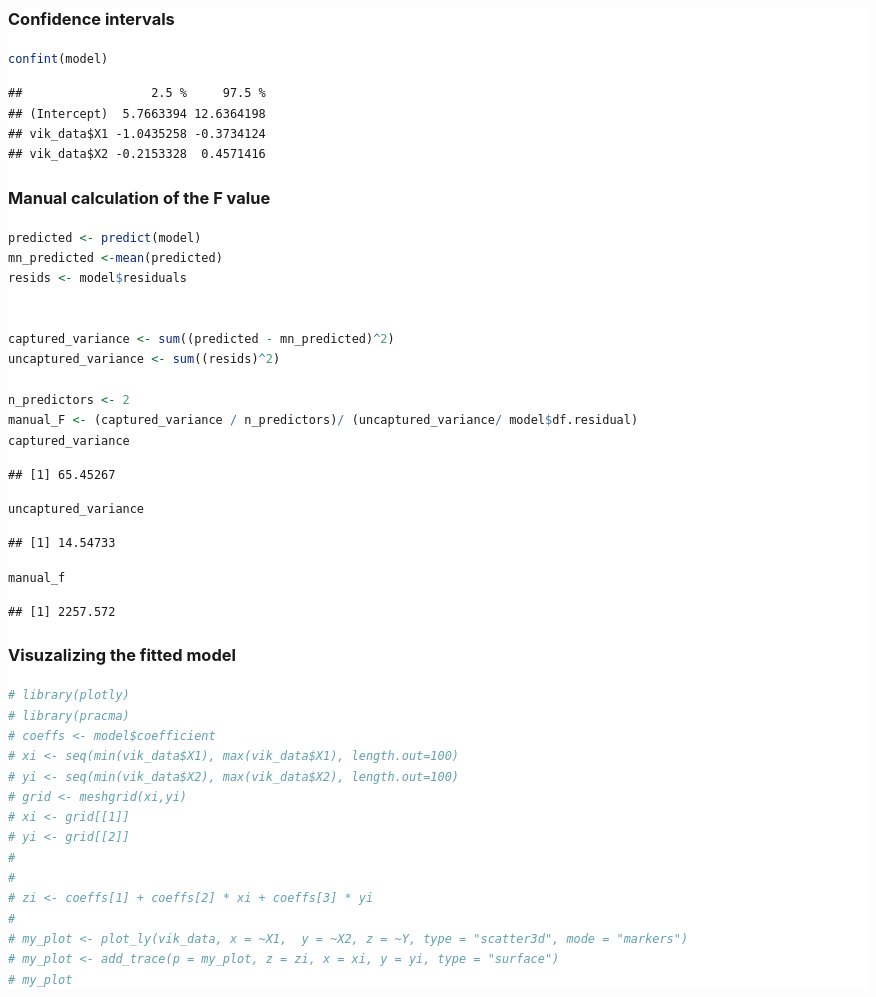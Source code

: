 ### Confidence intervals

``` r
confint(model)
```

    ##                  2.5 %     97.5 %
    ## (Intercept)  5.7663394 12.6364198
    ## vik_data$X1 -1.0435258 -0.3734124
    ## vik_data$X2 -0.2153328  0.4571416

### Manual calculation of the F value

``` r
predicted <- predict(model)
mn_predicted <-mean(predicted)
resids <- model$residuals


captured_variance <- sum((predicted - mn_predicted)^2)
uncaptured_variance <- sum((resids)^2)

n_predictors <- 2
manual_F <- (captured_variance / n_predictors)/ (uncaptured_variance/ model$df.residual)
captured_variance
```

    ## [1] 65.45267

``` r
uncaptured_variance
```

    ## [1] 14.54733

``` r
manual_f
```

    ## [1] 2257.572

### Visuzalizing the fitted model

``` r
# library(plotly)
# library(pracma)
# coeffs <- model$coefficient
# xi <- seq(min(vik_data$X1), max(vik_data$X1), length.out=100)
# yi <- seq(min(vik_data$X2), max(vik_data$X2), length.out=100)
# grid <- meshgrid(xi,yi)
# xi <- grid[[1]]
# yi <- grid[[2]]
# 
# 
# zi <- coeffs[1] + coeffs[2] * xi + coeffs[3] * yi
# 
# my_plot <- plot_ly(vik_data, x = ~X1,  y = ~X2, z = ~Y, type = "scatter3d", mode = "markers")
# my_plot <- add_trace(p = my_plot, z = zi, x = xi, y = yi, type = "surface")
# my_plot
```

